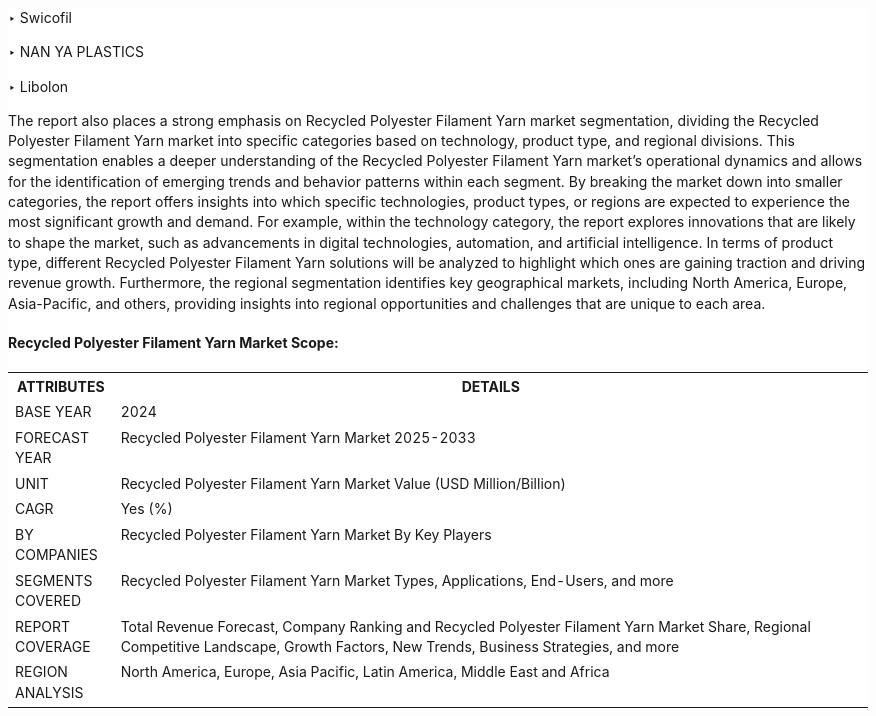 ‣ Swicofil

‣ NAN YA PLASTICS

‣ Libolon

The report also places a strong emphasis on Recycled Polyester Filament Yarn market segmentation, dividing the Recycled Polyester Filament Yarn market into specific categories based on technology, product type, and regional divisions. This segmentation enables a deeper understanding of the Recycled Polyester Filament Yarn market’s operational dynamics and allows for the identification of emerging trends and behavior patterns within each segment. By breaking the market down into smaller categories, the report offers insights into which specific technologies, product types, or regions are expected to experience the most significant growth and demand. For example, within the technology category, the report explores innovations that are likely to shape the market, such as advancements in digital technologies, automation, and artificial intelligence. In terms of product type, different Recycled Polyester Filament Yarn solutions will be analyzed to highlight which ones are gaining traction and driving revenue growth. Furthermore, the regional segmentation identifies key geographical markets, including North America, Europe, Asia-Pacific, and others, providing insights into regional opportunities and challenges that are unique to each area.

<h4>Recycled Polyester Filament Yarn Market Scope:</h4>
<table>
<tr>
<th>ATTRIBUTES</th>
<th>DETAILS</th>
</tr>
<tr>
<td>BASE YEAR</td>
<td>2024</td>
</tr>
<tr>
<td>FORECAST YEAR</td>
<td>Recycled Polyester Filament Yarn Market 2025-2033</td>
</tr>
<tr>
<td>UNIT</td>
<td>Recycled Polyester Filament Yarn Market Value (USD Million/Billion)</td>
<tr>
<td>CAGR</td>
<td>Yes (%)</td>
</tr>
</tr>
<tr>
<td>BY COMPANIES</td>
<td>Recycled Polyester Filament Yarn Market By Key Players</td>
</tr>
<tr>
<td>SEGMENTS COVERED</td>
<td>Recycled Polyester Filament Yarn Market Types, Applications, End-Users, and more</td>
</tr>
<tr>
<td>REPORT COVERAGE</td>
<td>Total Revenue Forecast, Company Ranking and Recycled Polyester Filament Yarn Market Share, Regional Competitive Landscape, Growth Factors, New Trends, Business Strategies, and more</td>
</tr>
<tr>
<td>REGION ANALYSIS</td>
<td>North America, Europe, Asia Pacific, Latin America, Middle East and Africa</td>
</tr>
</table>

